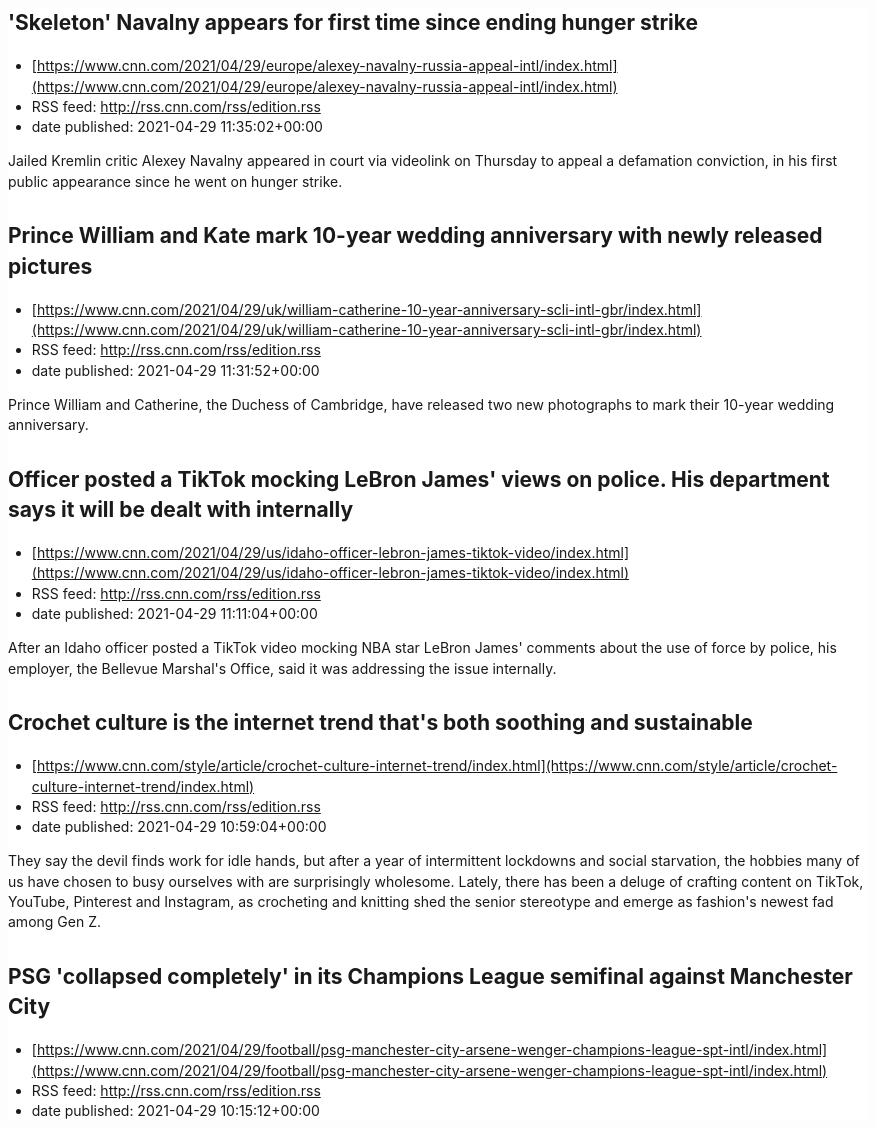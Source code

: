 ## 'Skeleton' Navalny appears for first time since ending hunger strike
 - [https://www.cnn.com/2021/04/29/europe/alexey-navalny-russia-appeal-intl/index.html](https://www.cnn.com/2021/04/29/europe/alexey-navalny-russia-appeal-intl/index.html)
 - RSS feed: http://rss.cnn.com/rss/edition.rss
 - date published: 2021-04-29 11:35:02+00:00

Jailed Kremlin critic Alexey Navalny appeared in court via videolink on Thursday to appeal a defamation conviction, in his first public appearance since he went on hunger strike.

## Prince William and Kate mark 10-year wedding anniversary with newly released pictures
 - [https://www.cnn.com/2021/04/29/uk/william-catherine-10-year-anniversary-scli-intl-gbr/index.html](https://www.cnn.com/2021/04/29/uk/william-catherine-10-year-anniversary-scli-intl-gbr/index.html)
 - RSS feed: http://rss.cnn.com/rss/edition.rss
 - date published: 2021-04-29 11:31:52+00:00

Prince William and Catherine, the Duchess of Cambridge, have released two new photographs to mark their 10-year wedding anniversary.

## Officer posted a TikTok mocking LeBron James' views on police. His department says it will be dealt with internally
 - [https://www.cnn.com/2021/04/29/us/idaho-officer-lebron-james-tiktok-video/index.html](https://www.cnn.com/2021/04/29/us/idaho-officer-lebron-james-tiktok-video/index.html)
 - RSS feed: http://rss.cnn.com/rss/edition.rss
 - date published: 2021-04-29 11:11:04+00:00

After an Idaho officer posted a TikTok video mocking NBA star LeBron James' comments about the use of force by police, his employer, the Bellevue Marshal's Office, said it was addressing the issue internally.

## Crochet culture is the internet trend that's both soothing and sustainable
 - [https://www.cnn.com/style/article/crochet-culture-internet-trend/index.html](https://www.cnn.com/style/article/crochet-culture-internet-trend/index.html)
 - RSS feed: http://rss.cnn.com/rss/edition.rss
 - date published: 2021-04-29 10:59:04+00:00

They say the devil finds work for idle hands, but after a year of intermittent lockdowns and social starvation, the hobbies many of us have chosen to busy ourselves with are surprisingly wholesome. Lately, there has been a deluge of crafting content on TikTok, YouTube, Pinterest and Instagram, as crocheting and knitting shed the senior stereotype and emerge as fashion's newest fad among Gen Z.

## PSG 'collapsed completely' in its Champions League semifinal against Manchester City
 - [https://www.cnn.com/2021/04/29/football/psg-manchester-city-arsene-wenger-champions-league-spt-intl/index.html](https://www.cnn.com/2021/04/29/football/psg-manchester-city-arsene-wenger-champions-league-spt-intl/index.html)
 - RSS feed: http://rss.cnn.com/rss/edition.rss
 - date published: 2021-04-29 10:15:12+00:00
